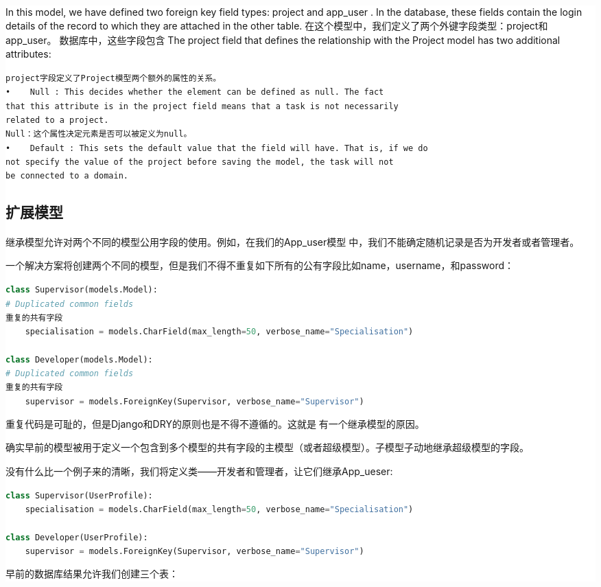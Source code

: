 In this model, we have defined two foreign key field types: project and app_user .
In the database, these fields contain the login details of the record to which they are
attached in the other table.
在这个模型中，我们定义了两个外键字段类型：project和app_user。
数据库中，这些字段包含
The project field that defines the relationship with the Project model has two
additional attributes:  

```
project字段定义了Project模型两个额外的属性的关系。
•	 Null : This decides whether the element can be defined as null. The fact
that this attribute is in the project field means that a task is not necessarily
related to a project.
Null：这个属性决定元素是否可以被定义为null。
•	 Default : This sets the default value that the field will have. That is, if we do
not specify the value of the project before saving the model, the task will not
be connected to a domain.
```
  


## 扩展模型
继承模型允许对两个不同的模型公用字段的使用。例如，在我们的App_user模型
中，我们不能确定随机记录是否为开发者或者管理者。 

一个解决方案将创建两个不同的模型，但是我们不得不重复如下所有的公有字段比如name，username，和password： 

```python
class Supervisor(models.Model):
# Duplicated common fields
重复的共有字段
    specialisation = models.CharField(max_length=50, verbose_name="Specialisation")

class Developer(models.Model):
# Duplicated common fields
重复的共有字段
    supervisor = models.ForeignKey(Supervisor, verbose_name="Supervisor")
```
  

重复代码是可耻的，但是Django和DRY的原则也是不得不遵循的。这就是
有一个继承模型的原因。

确实早前的模型被用于定义一个包含到多个模型的共有字段的主模型（或者超级模型）。子模型子动地继承超级模型的字段。 

没有什么比一个例子来的清晰，我们将定义类——开发者和管理者，让它们继承App_ueser:  

```python
class Supervisor(UserProfile):
    specialisation = models.CharField(max_length=50, verbose_name="Specialisation")

class Developer(UserProfile):
    supervisor = models.ForeignKey(Supervisor, verbose_name="Supervisor")
```
  

早前的数据库结果允许我们创建三个表：
